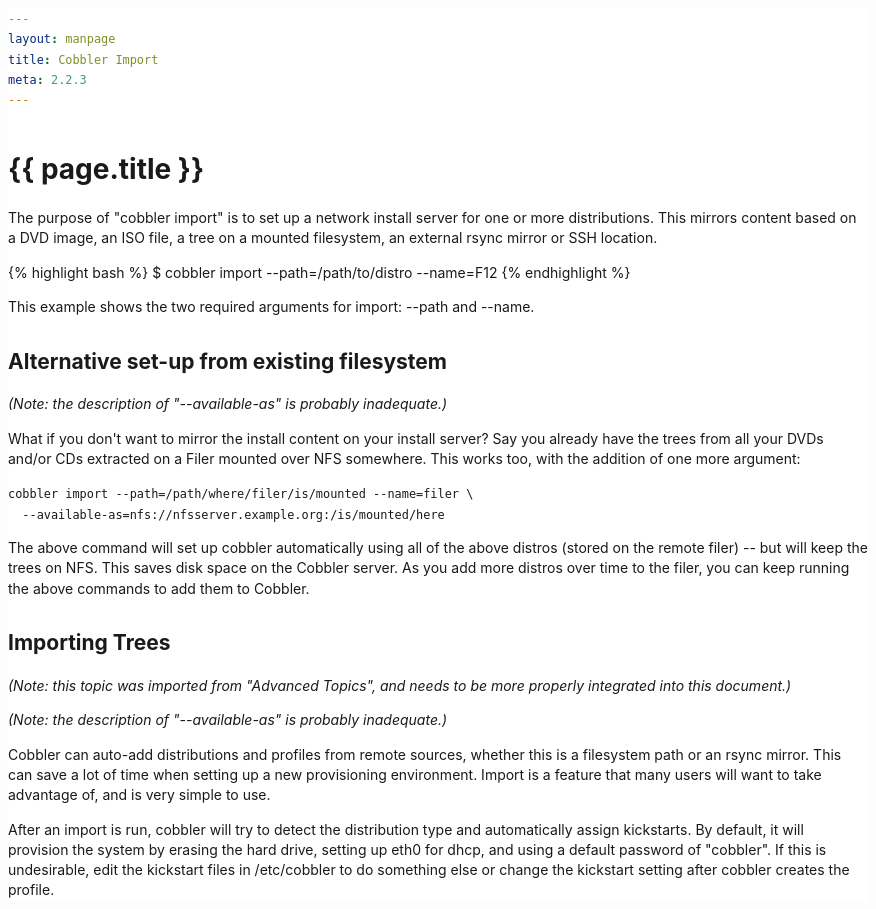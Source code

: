 ```yaml
---
layout: manpage
title: Cobbler Import
meta: 2.2.3
---
```

# {{ page.title }}

The purpose of "cobbler import" is to  set up a network install server for one or more distributions. This mirrors content based on a DVD image, an ISO file, a tree on a mounted filesystem, an external rsync mirror or SSH location.

{% highlight bash %}
$ cobbler import --path=/path/to/distro --name=F12
{% endhighlight %}

This example shows the two required arguments for import: --path and --name. 

## Alternative set-up from existing filesystem

_(Note: the description of "--available-as" is probably inadequate.)_

What if you don't want to mirror the install content on your
install server? Say you already have the trees from all your DVDs
and/or CDs extracted on a Filer mounted over NFS somewhere. This
works too, with the addition of one more argument:

    cobbler import --path=/path/where/filer/is/mounted --name=filer \
      --available-as=nfs://nfsserver.example.org:/is/mounted/here 

The above command will set up cobbler automatically using all of
the above distros (stored on the remote filer) -- but will keep the
trees on NFS. This saves disk space on the Cobbler server. As you
add more distros over time to the filer, you can keep running the
above commands to add them to Cobbler.

## Importing Trees

_(Note: this topic was imported from "Advanced Topics", and needs to be more properly integrated into this document.)_

_(Note: the description of "--available-as" is probably inadequate.)_


Cobbler can auto-add distributions and profiles from remote sources, whether this is a filesystem path or an rsync mirror.  This can save a lot of time when setting up a new provisioning environment.  Import is a feature that many users will want to take advantage of, and is very simple to use.

After an import is run, cobbler will try to detect the distribution type and automatically assign kickstarts.  By default, it will provision the system by erasing the hard drive, setting up eth0 for dhcp, and using a default password of "cobbler".  If this is undesirable, edit the kickstart files in /etc/cobbler to do something else or change the kickstart setting after cobbler creates the profile.
